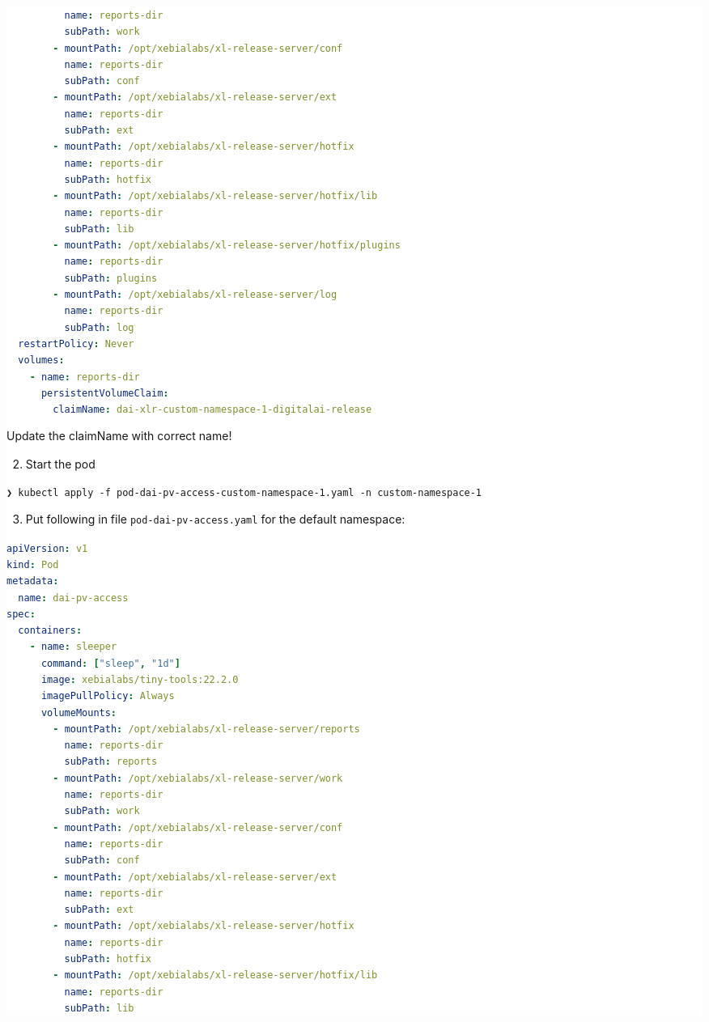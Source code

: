 ```yaml
          name: reports-dir
          subPath: work
        - mountPath: /opt/xebialabs/xl-release-server/conf
          name: reports-dir
          subPath: conf
        - mountPath: /opt/xebialabs/xl-release-server/ext
          name: reports-dir
          subPath: ext
        - mountPath: /opt/xebialabs/xl-release-server/hotfix
          name: reports-dir
          subPath: hotfix
        - mountPath: /opt/xebialabs/xl-release-server/hotfix/lib
          name: reports-dir
          subPath: lib
        - mountPath: /opt/xebialabs/xl-release-server/hotfix/plugins
          name: reports-dir
          subPath: plugins
        - mountPath: /opt/xebialabs/xl-release-server/log
          name: reports-dir
          subPath: log
  restartPolicy: Never
  volumes:
    - name: reports-dir
      persistentVolumeClaim:
        claimName: dai-xlr-custom-namespace-1-digitalai-release
```
Update the claimName with correct name!

2. Start the pod
```shell
❯ kubectl apply -f pod-dai-pv-access-custom-namespace-1.yaml -n custom-namespace-1
```

3. Put following in file `pod-dai-pv-access.yaml` for the default namespace:
```yaml
apiVersion: v1
kind: Pod
metadata:
  name: dai-pv-access
spec:
  containers:
    - name: sleeper
      command: ["sleep", "1d"]
      image: xebialabs/tiny-tools:22.2.0
      imagePullPolicy: Always
      volumeMounts:
        - mountPath: /opt/xebialabs/xl-release-server/reports
          name: reports-dir
          subPath: reports
        - mountPath: /opt/xebialabs/xl-release-server/work
          name: reports-dir
          subPath: work
        - mountPath: /opt/xebialabs/xl-release-server/conf
          name: reports-dir
          subPath: conf
        - mountPath: /opt/xebialabs/xl-release-server/ext
          name: reports-dir
          subPath: ext
        - mountPath: /opt/xebialabs/xl-release-server/hotfix
          name: reports-dir
          subPath: hotfix
        - mountPath: /opt/xebialabs/xl-release-server/hotfix/lib
          name: reports-dir
          subPath: lib
```